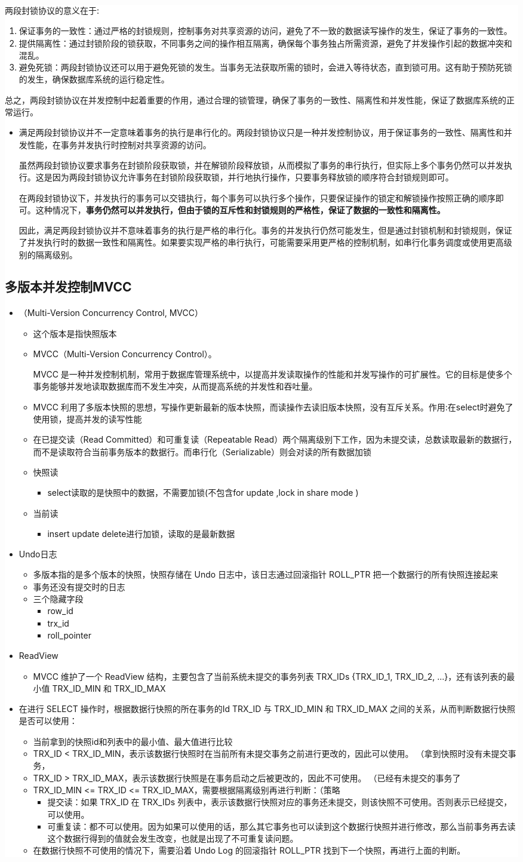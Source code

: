   两段封锁协议的意义在于:
  1. 保证事务的一致性：通过严格的封锁规则，控制事务对共享资源的访问，避免了不一致的数据读写操作的发生，保证了事务的一致性。
  2. 提供隔离性：通过封锁阶段的锁获取，不同事务之间的操作相互隔离，确保每个事务独占所需资源，避免了并发操作引起的数据冲突和混乱。
  3. 避免死锁：两段封锁协议还可以用于避免死锁的发生。当事务无法获取所需的锁时，会进入等待状态，直到锁可用。这有助于预防死锁的发生，确保数据库系统的运行稳定性。

  总之，两段封锁协议在并发控制中起着重要的作用，通过合理的锁管理，确保了事务的一致性、隔离性和并发性能，保证了数据库系统的正常运行。

- 满足两段封锁协议并不一定意味着事务的执行是串行化的。两段封锁协议只是一种并发控制协议，用于保证事务的一致性、隔离性和并发性能，在事务并发执行时控制对共享资源的访问。

  虽然两段封锁协议要求事务在封锁阶段获取锁，并在解锁阶段释放锁，从而模拟了事务的串行执行，但实际上多个事务仍然可以并发执行。这是因为两段封锁协议允许事务在封锁阶段获取锁，并行地执行操作，只要事务释放锁的顺序符合封锁规则即可。

  在两段封锁协议下，并发执行的事务可以交错执行，每个事务可以执行多个操作，只要保证操作的锁定和解锁操作按照正确的顺序即可。这种情况下，**事务仍然可以并发执行，但由于锁的互斥性和封锁规则的严格性，保证了数据的一致性和隔离性。**

  因此，满足两段封锁协议并不意味着事务的执行是严格的串行化。事务的并发执行仍然可能发生，但是通过封锁机制和封锁规则，保证了并发执行时的数据一致性和隔离性。如果要实现严格的串行执行，可能需要采用更严格的控制机制，如串行化事务调度或使用更高级别的隔离级别。

## 多版本并发控制MVCC

- （Multi-Version Concurrency Control, MVCC）
  - 这个版本是指快照版本

  - MVCC（Multi-Version Concurrency Control）。

    MVCC 是一种并发控制机制，常用于数据库管理系统中，以提高并发读取操作的性能和并发写操作的可扩展性。它的目标是使多个事务能够并发地读取数据库而不发生冲突，从而提高系统的并发性和吞吐量。

  - MVCC 利用了多版本快照的思想，写操作更新最新的版本快照，而读操作去读旧版本快照，没有互斥关系。作用:在select时避免了使用锁，提高并发的读写性能

  - 在已提交读（Read Committed）和可重复读（Repeatable Read）两个隔离级别下工作，因为未提交读，总数读取最新的数据行，而不是读取符合当前事务版本的数据行。而串行化（Serializable）则会对读的所有数据加锁

  - 快照读
    
    - select读取的是快照中的数据，不需要加锁(不包含for update ,lock in share mode )
    
  - 当前读 
    
    - insert update delete进行加锁，读取的是最新数据
- Undo日志
  - 多版本指的是多个版本的快照，快照存储在 Undo 日志中，该日志通过回滚指针 ROLL_PTR 把一个数据行的所有快照连接起来
  - 事务还没有提交时的日志
  - 三个隐藏字段
    - row_id
    - trx_id
    - roll_pointer
- ReadView
  
  - MVCC 维护了一个 ReadView 结构，主要包含了当前系统未提交的事务列表 TRX_IDs {TRX_ID_1, TRX_ID_2, ...}，还有该列表的最小值 TRX_ID_MIN 和 TRX_ID_MAX
- 在进行 SELECT 操作时，根据数据行快照的所在事务的Id   TRX_ID 与 TRX_ID_MIN 和 TRX_ID_MAX 之间的关系，从而判断数据行快照是否可以使用： 
  - 当前拿到的快照id和列表中的最小值、最大值进行比较
  - TRX_ID < TRX_ID_MIN，表示该数据行快照时在当前所有未提交事务之前进行更改的，因此可以使用。      （拿到快照时没有未提交事务，
  - TRX_ID > TRX_ID_MAX，表示该数据行快照是在事务启动之后被更改的，因此不可使用。        （已经有未提交的事务了
  - TRX_ID_MIN <= TRX_ID <= TRX_ID_MAX，需要根据隔离级别再进行判断：（策略
    - 提交读：如果 TRX_ID 在 TRX_IDs 列表中，表示该数据行快照对应的事务还未提交，则该快照不可使用。否则表示已经提交，可以使用。
    - 可重复读：都不可以使用。因为如果可以使用的话，那么其它事务也可以读到这个数据行快照并进行修改，那么当前事务再去读这个数据行得到的值就会发生改变，也就是出现了不可重复读问题。
  - 在数据行快照不可使用的情况下，需要沿着 Undo Log 的回滚指针 ROLL_PTR 找到下一个快照，再进行上面的判断。
